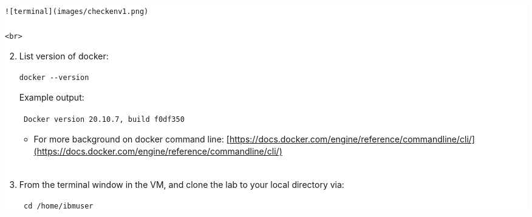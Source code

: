     ![terminal](images/checkenv1.png)
  
    <br>
	
2. List version of docker: 

     ```
     docker --version
     ```  
   
    Example output:
    
        Docker version 20.10.7, build f0df350
    
   
    - For more background on docker command line: [https://docs.docker.com/engine/reference/commandline/cli/](https://docs.docker.com/engine/reference/commandline/cli/)

    <br/>

3. From the terminal window  in the VM, and clone the lab to your local directory via:

        cd /home/ibmuser
		